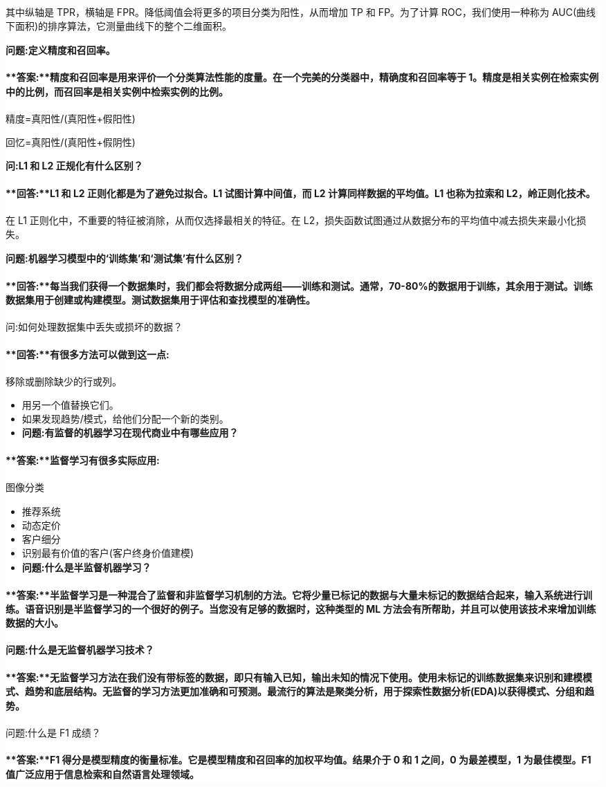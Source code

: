其中纵轴是 TPR，横轴是 FPR。降低阈值会将更多的项目分类为阳性，从而增加 TP 和 FP。为了计算 ROC，我们使用一种称为 AUC(曲线下面积)的排序算法，它测量曲线下的整个二维面积。

**问题:定义精度和召回率。**

#### **答案:**精度和召回率是用来评价一个分类算法性能的度量。在一个完美的分类器中，精确度和召回率等于 1。精度是相关实例在检索实例中的比例，而召回率是相关实例中检索实例的比例。

精度=真阳性/(真阳性+假阳性)

回忆=真阳性/(真阳性+假阴性)

**问:L1 和 L2 正规化有什么区别？**

#### **回答:**L1 和 L2 正则化都是为了避免过拟合。L1 试图计算中间值，而 L2 计算同样数据的平均值。L1 也称为拉索和 L2，岭正则化技术。

在 L1 正则化中，不重要的特征被消除，从而仅选择最相关的特征。在 L2，损失函数试图通过从数据分布的平均值中减去损失来最小化损失。

**问题:机器学习模型中的‘训练集’和‘测试集’有什么区别？**

#### **回答:**每当我们获得一个数据集时，我们都会将数据分成两组——训练和测试。通常，70-80%的数据用于训练，其余用于测试。训练数据集用于创建或构建模型。测试数据集用于评估和查找模型的准确性。

问:如何处理数据集中丢失或损坏的数据？

#### **回答:**有很多方法可以做到这一点:

移除或删除缺少的行或列。

*   用另一个值替换它们。
*   如果发现趋势/模式，给他们分配一个新的类别。
*   **问题:有监督的机器学习在现代商业中有哪些应用？**

#### **答案:**监督学习有很多实际应用:

图像分类

*   推荐系统
*   动态定价
*   客户细分
*   识别最有价值的客户(客户终身价值建模)
*   **问题:什么是半监督机器学习？**

#### **答案:**半监督学习是一种混合了监督和非监督学习机制的方法。它将少量已标记的数据与大量未标记的数据结合起来，输入系统进行训练。语音识别是半监督学习的一个很好的例子。当您没有足够的数据时，这种类型的 ML 方法会有所帮助，并且可以使用该技术来增加训练数据的大小。

**问题:什么是无监督机器学习技术？**

#### **答案:**无监督学习方法在我们没有带标签的数据，即只有输入已知，输出未知的情况下使用。使用未标记的训练数据集来识别和建模模式、趋势和底层结构。无监督的学习方法更加准确和可预测。最流行的算法是聚类分析，用于探索性数据分析(EDA)以获得模式、分组和趋势。

问题:什么是 F1 成绩？

#### **答案:**F1 得分是模型精度的衡量标准。它是模型精度和召回率的加权平均值。结果介于 0 和 1 之间，0 为最差模型，1 为最佳模型。F1 值广泛应用于信息检索和自然语言处理领域。

